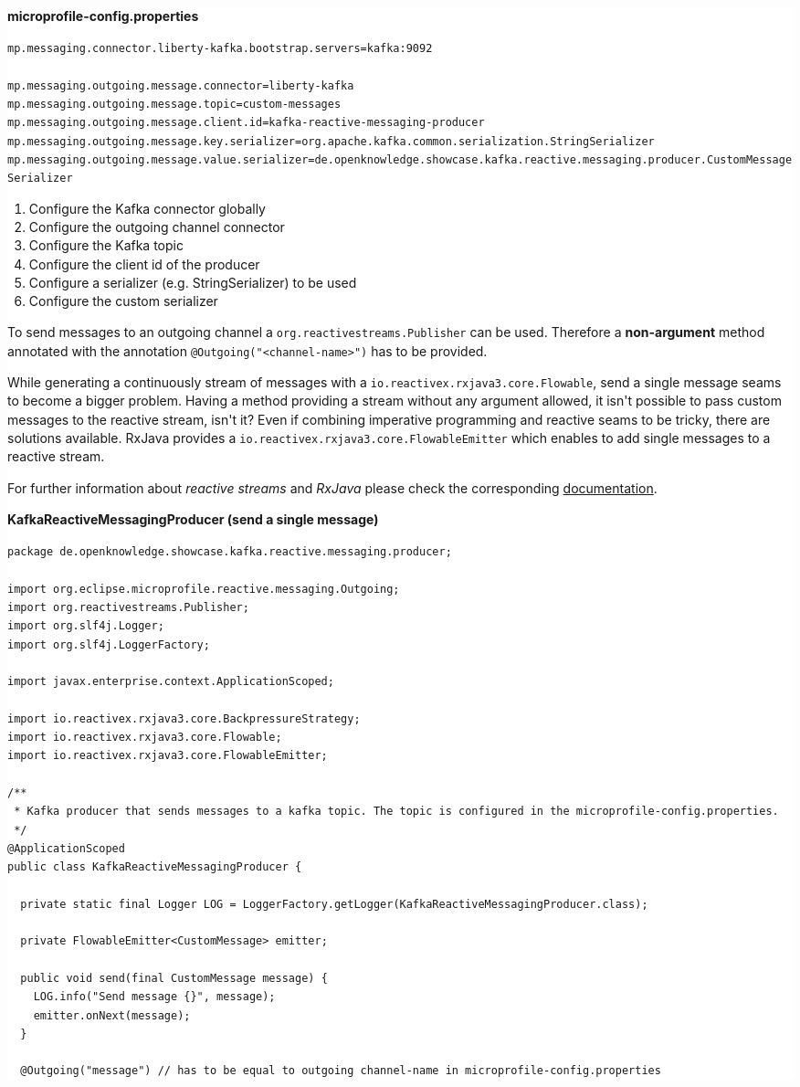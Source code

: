 **microprofile-config.properties**
```
mp.messaging.connector.liberty-kafka.bootstrap.servers=kafka:9092

mp.messaging.outgoing.message.connector=liberty-kafka
mp.messaging.outgoing.message.topic=custom-messages
mp.messaging.outgoing.message.client.id=kafka-reactive-messaging-producer
mp.messaging.outgoing.message.key.serializer=org.apache.kafka.common.serialization.StringSerializer
mp.messaging.outgoing.message.value.serializer=de.openknowledge.showcase.kafka.reactive.messaging.producer.CustomMessageSerializer
```

1. Configure the Kafka connector globally
2. Configure the outgoing channel connector
3. Configure the Kafka topic
4. Configure the client id of the producer
5. Configure a serializer (e.g. StringSerializer) to be used
6. Configure the custom serializer

To send messages to an outgoing channel a `org.reactivestreams.Publisher` can be used. Therefore a **non-argument** method annotated with the annotation `@Outgoing("<channel-name>")` has to be provided. 

While generating a continuously stream of messages with a `io.reactivex.rxjava3.core.Flowable`, send a single message seams to become a bigger problem. Having a method providing a stream without any argument allowed, it isn't possible to pass custom messages to the reactive stream, isn't it? Even if combining imperative programming and reactive seams to be tricky, there are solutions available. RxJava provides a `io.reactivex.rxjava3.core.FlowableEmitter` which enables to add single messages to a reactive stream. 

For further information about _reactive streams_ and _RxJava_ please check the corresponding [documentation](https://github.com/ReactiveX/RxJava).

**KafkaReactiveMessagingProducer (send a single message)**
```
package de.openknowledge.showcase.kafka.reactive.messaging.producer;

import org.eclipse.microprofile.reactive.messaging.Outgoing;
import org.reactivestreams.Publisher;
import org.slf4j.Logger;
import org.slf4j.LoggerFactory;

import javax.enterprise.context.ApplicationScoped;

import io.reactivex.rxjava3.core.BackpressureStrategy;
import io.reactivex.rxjava3.core.Flowable;
import io.reactivex.rxjava3.core.FlowableEmitter;

/**
 * Kafka producer that sends messages to a kafka topic. The topic is configured in the microprofile-config.properties.
 */
@ApplicationScoped
public class KafkaReactiveMessagingProducer {

  private static final Logger LOG = LoggerFactory.getLogger(KafkaReactiveMessagingProducer.class);

  private FlowableEmitter<CustomMessage> emitter;

  public void send(final CustomMessage message) {
    LOG.info("Send message {}", message);
    emitter.onNext(message);
  }

  @Outgoing("message") // has to be equal to outgoing channel-name in microprofile-config.properties
```